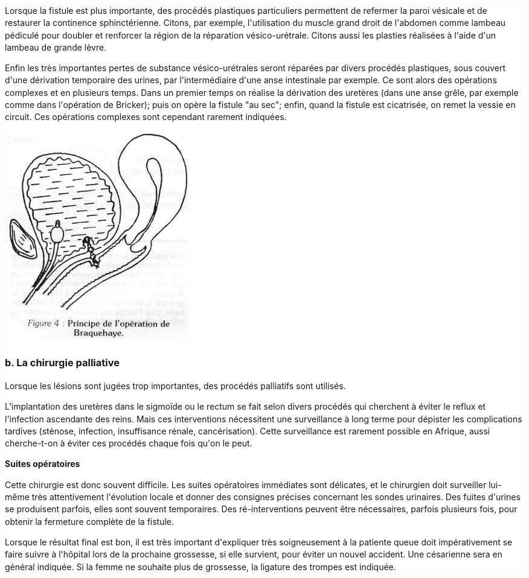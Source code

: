 Lorsque la fistule est plus importante, des procédés plastiques particuliers permettent de refermer la paroi vésicale et de restaurer la continence sphinctérienne. Citons, par exemple, l'utilisation du muscle grand droit de l'abdomen comme lambeau pédiculé pour doubler et renforcer la région de la réparation vésico-urétrale. Citons aussi les plasties réalisées à l'aide d'un lambeau de grande lèvre.

Enfin les très importantes pertes de substance vésico-urétrales seront réparées par divers procédés plastiques, sous couvert d'une dérivation temporaire des urines, par l'intermédiaire d'une anse intestinale par exemple. Ce sont alors des opérations complexes et en plusieurs temps. Dans un premier temps on réalise la dérivation des uretères (dans une anse grêle, par exemple comme dans l'opération de Bricker); puis on opère la fistule "au sec"; enfin, quand la fistule est cicatrisée, on remet la vessie en circuit. Ces opérations complexes sont cependant rarement indiquées.


![](i417-4.jpg)


### **b. La chirurgie palliative**

Lorsque les lésions sont jugées trop importantes, des procédés palliatifs sont utilisés.

L'implantation des uretères dans le sigmoïde ou le rectum se fait selon divers procédés qui cherchent à éviter le reflux et l'infection ascendante des reins. Mais ces interventions nécessitent une surveillance à long terme pour dépister les complications tardives (sténose, infection, insuffisance rénale, cancérisation). Cette surveillance est rarement possible en Afrique, aussi cherche-t-on à éviter ces procédés chaque fois qu'on le peut.

**Suites opératoires**

Cette chirurgie est donc souvent difficile. Les suites opératoires immédiates sont délicates, et le chirurgien doit surveiller lui-même très attentivement l'évolution locale et donner des consignes précises concernant les sondes urinaires. Des fuites d'urines se produisent parfois, elles sont souvent temporaires. Des ré-interventions peuvent être nécessaires, parfois plusieurs fois, pour obtenir la fermeture complète de la fistule.

Lorsque le résultat final est bon, il est très important d'expliquer très soigneusement à la patiente queue doit impérativement se faire suivre à l'hôpital lors de la prochaine grossesse, si elle survient, pour éviter un nouvel accident. Une césarienne sera en général indiquée. Si la femme ne souhaite plus de grossesse, la ligature des trompes est indiquée.
